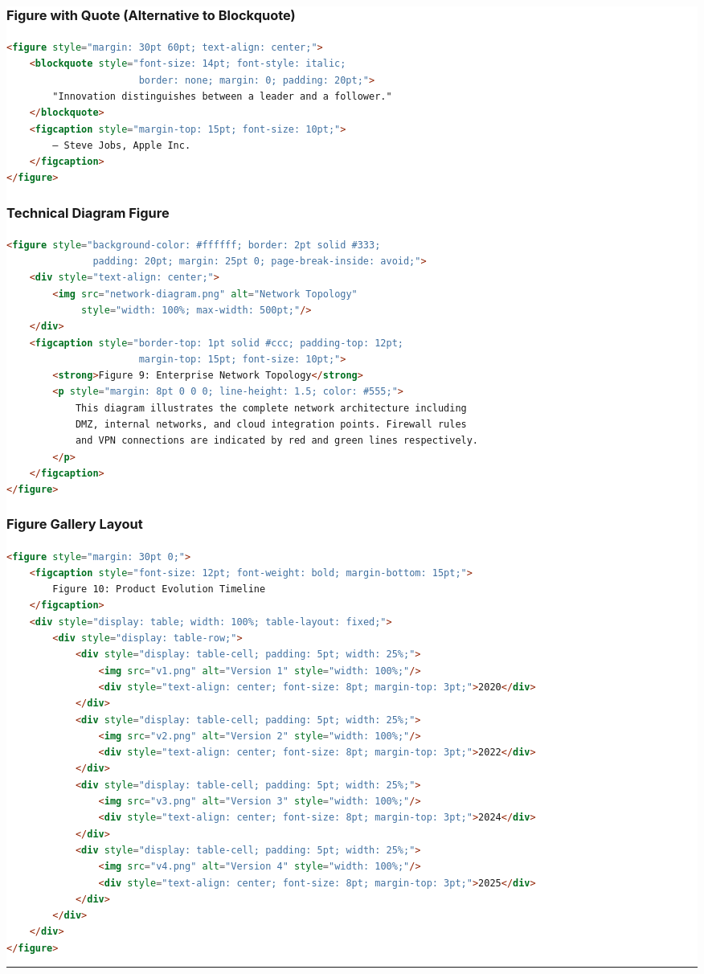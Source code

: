 ### Figure with Quote (Alternative to Blockquote)

```html
<figure style="margin: 30pt 60pt; text-align: center;">
    <blockquote style="font-size: 14pt; font-style: italic;
                       border: none; margin: 0; padding: 20pt;">
        "Innovation distinguishes between a leader and a follower."
    </blockquote>
    <figcaption style="margin-top: 15pt; font-size: 10pt;">
        — Steve Jobs, Apple Inc.
    </figcaption>
</figure>
```

### Technical Diagram Figure

```html
<figure style="background-color: #ffffff; border: 2pt solid #333;
               padding: 20pt; margin: 25pt 0; page-break-inside: avoid;">
    <div style="text-align: center;">
        <img src="network-diagram.png" alt="Network Topology"
             style="width: 100%; max-width: 500pt;"/>
    </div>
    <figcaption style="border-top: 1pt solid #ccc; padding-top: 12pt;
                       margin-top: 15pt; font-size: 10pt;">
        <strong>Figure 9: Enterprise Network Topology</strong>
        <p style="margin: 8pt 0 0 0; line-height: 1.5; color: #555;">
            This diagram illustrates the complete network architecture including
            DMZ, internal networks, and cloud integration points. Firewall rules
            and VPN connections are indicated by red and green lines respectively.
        </p>
    </figcaption>
</figure>
```

### Figure Gallery Layout

```html
<figure style="margin: 30pt 0;">
    <figcaption style="font-size: 12pt; font-weight: bold; margin-bottom: 15pt;">
        Figure 10: Product Evolution Timeline
    </figcaption>
    <div style="display: table; width: 100%; table-layout: fixed;">
        <div style="display: table-row;">
            <div style="display: table-cell; padding: 5pt; width: 25%;">
                <img src="v1.png" alt="Version 1" style="width: 100%;"/>
                <div style="text-align: center; font-size: 8pt; margin-top: 3pt;">2020</div>
            </div>
            <div style="display: table-cell; padding: 5pt; width: 25%;">
                <img src="v2.png" alt="Version 2" style="width: 100%;"/>
                <div style="text-align: center; font-size: 8pt; margin-top: 3pt;">2022</div>
            </div>
            <div style="display: table-cell; padding: 5pt; width: 25%;">
                <img src="v3.png" alt="Version 3" style="width: 100%;"/>
                <div style="text-align: center; font-size: 8pt; margin-top: 3pt;">2024</div>
            </div>
            <div style="display: table-cell; padding: 5pt; width: 25%;">
                <img src="v4.png" alt="Version 4" style="width: 100%;"/>
                <div style="text-align: center; font-size: 8pt; margin-top: 3pt;">2025</div>
            </div>
        </div>
    </div>
</figure>
```

---